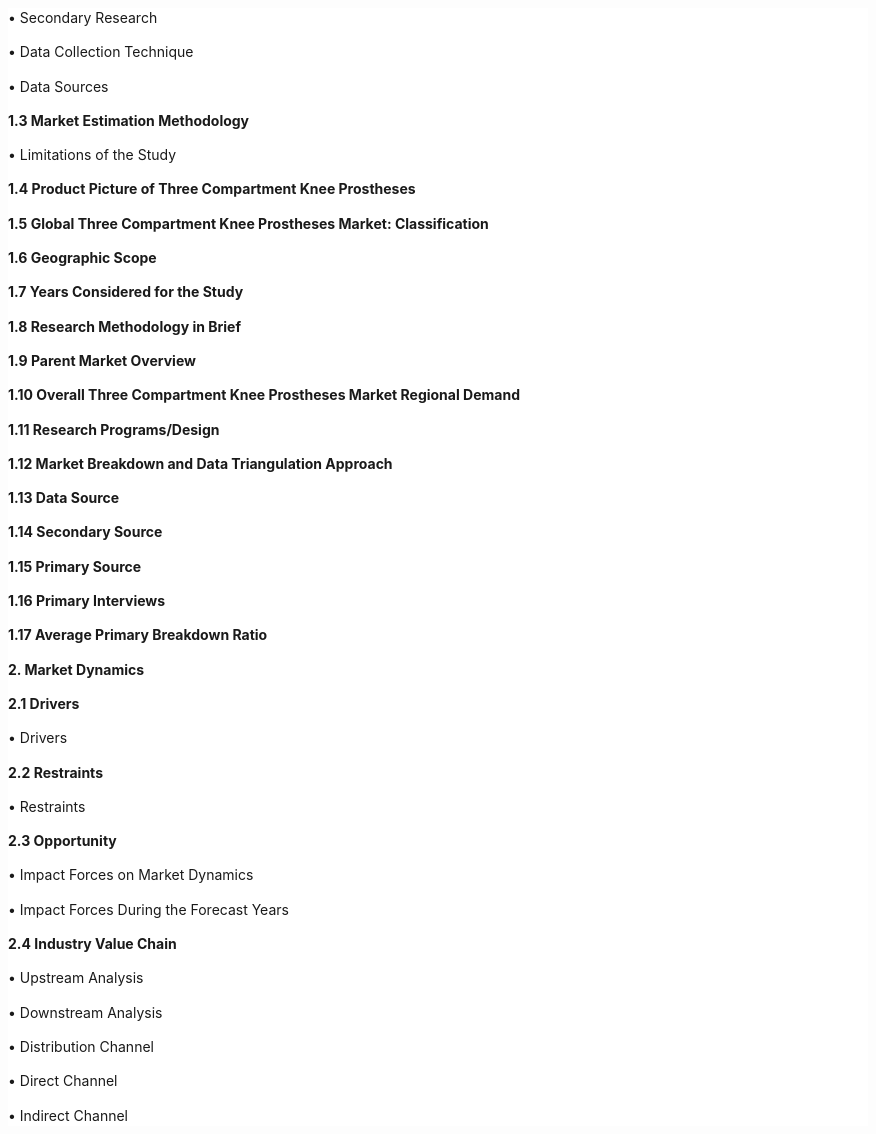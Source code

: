 • Secondary Research

• Data Collection Technique

• Data Sources

<strong>1.3 Market Estimation Methodology</strong>

• Limitations of the Study

<strong>1.4 Product Picture of Three Compartment Knee Prostheses</strong>

<strong>1.5 Global Three Compartment Knee Prostheses Market: Classification</strong>

<strong>1.6 Geographic Scope</strong>

<strong>1.7 Years Considered for the Study</strong>

<strong>1.8 Research Methodology in Brief</strong>

<strong>1.9 Parent Market Overview</strong>

<strong>1.10 Overall Three Compartment Knee Prostheses Market Regional Demand</strong>

<strong>1.11 Research Programs/Design</strong>

<strong>1.12 Market Breakdown and Data Triangulation Approach</strong>

<strong>1.13 Data Source</strong>

<strong>1.14 Secondary Source</strong>

<strong>1.15 Primary Source</strong>

<strong>1.16 Primary Interviews</strong>

<strong>1.17 Average Primary Breakdown Ratio</strong>

<strong>2. Market Dynamics</strong>

<strong>2.1 Drivers</strong>

• Drivers

<strong>2.2 Restraints</strong>

• Restraints

<strong>2.3 Opportunity</strong>

• Impact Forces on Market Dynamics

• Impact Forces During the Forecast Years

<strong>2.4 Industry Value Chain</strong>

• Upstream Analysis

• Downstream Analysis

• Distribution Channel

• Direct Channel

• Indirect Channel
